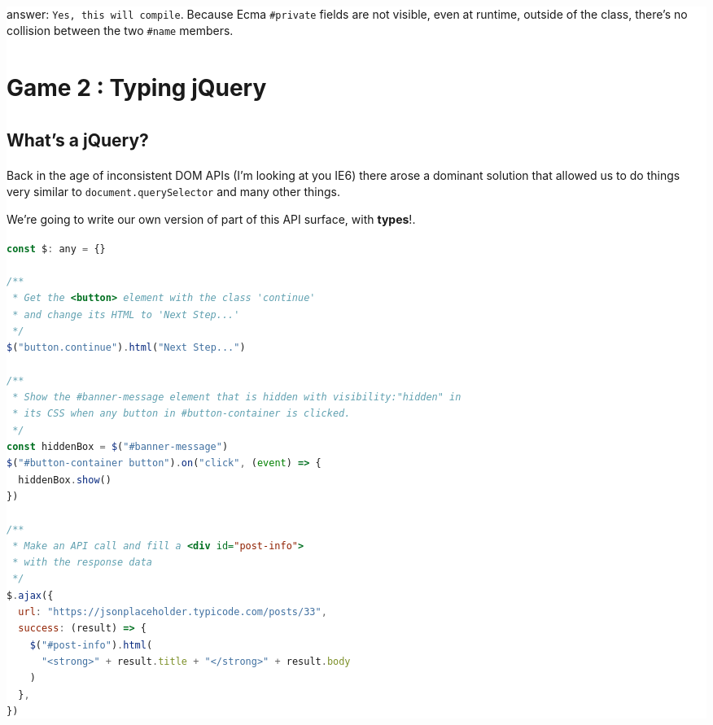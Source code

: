answer:
`Yes, this will compile`. Because Ecma `#private` fields are not visible, even at runtime, outside of the class, there’s no collision between the two `#name` members.

# Game 2 : Typing jQuery

## What’s a jQuery?

Back in the age of inconsistent DOM APIs (I’m looking at you IE6) there arose a dominant solution that allowed us to do things very similar to `document.querySelector` and many other things.

We’re going to write our own version of part of this API surface, with **types**!.

```js
const $: any = {}
 
/**
 * Get the <button> element with the class 'continue'
 * and change its HTML to 'Next Step...'
 */
$("button.continue").html("Next Step...")
 
/**
 * Show the #banner-message element that is hidden with visibility:"hidden" in
 * its CSS when any button in #button-container is clicked.
 */
const hiddenBox = $("#banner-message")
$("#button-container button").on("click", (event) => {
  hiddenBox.show()
})
 
/**
 * Make an API call and fill a <div id="post-info">
 * with the response data
 */
$.ajax({
  url: "https://jsonplaceholder.typicode.com/posts/33",
  success: (result) => {
    $("#post-info").html(
      "<strong>" + result.title + "</strong>" + result.body
    )
  },
})
```
